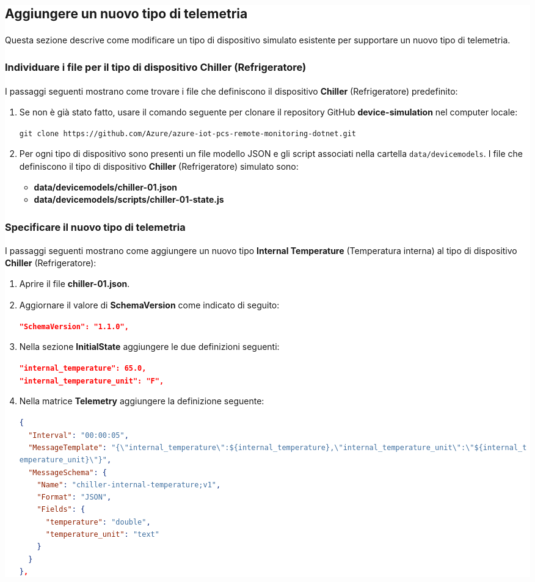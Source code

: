 ## <a name="add-a-new-telemetry-type"></a>Aggiungere un nuovo tipo di telemetria

Questa sezione descrive come modificare un tipo di dispositivo simulato esistente per supportare un nuovo tipo di telemetria.

### <a name="locate-the-chiller-device-type-files"></a>Individuare i file per il tipo di dispositivo Chiller (Refrigeratore)

I passaggi seguenti mostrano come trovare i file che definiscono il dispositivo **Chiller** (Refrigeratore) predefinito:

1. Se non è già stato fatto, usare il comando seguente per clonare il repository GitHub **device-simulation** nel computer locale:

    ```cmd/sh
    git clone https://github.com/Azure/azure-iot-pcs-remote-monitoring-dotnet.git
    ```

1. Per ogni tipo di dispositivo sono presenti un file modello JSON e gli script associati nella cartella `data/devicemodels`. I file che definiscono il tipo di dispositivo **Chiller** (Refrigeratore) simulato sono:

    * **data/devicemodels/chiller-01.json**
    * **data/devicemodels/scripts/chiller-01-state.js**

### <a name="specify-the-new-telemetry-type"></a>Specificare il nuovo tipo di telemetria

I passaggi seguenti mostrano come aggiungere un nuovo tipo **Internal Temperature** (Temperatura interna) al tipo di dispositivo **Chiller** (Refrigeratore):

1. Aprire il file **chiller-01.json**.

1. Aggiornare il valore di **SchemaVersion** come indicato di seguito:

    ```json
    "SchemaVersion": "1.1.0",
    ```

1. Nella sezione **InitialState** aggiungere le due definizioni seguenti:

    ```json
    "internal_temperature": 65.0,
    "internal_temperature_unit": "F",
    ```

1. Nella matrice **Telemetry** aggiungere la definizione seguente:

    ```json
    {
      "Interval": "00:00:05",
      "MessageTemplate": "{\"internal_temperature\":${internal_temperature},\"internal_temperature_unit\":\"${internal_temperature_unit}\"}",
      "MessageSchema": {
        "Name": "chiller-internal-temperature;v1",
        "Format": "JSON",
        "Fields": {
          "temperature": "double",
          "temperature_unit": "text"
        }
      }
    },
    ```
